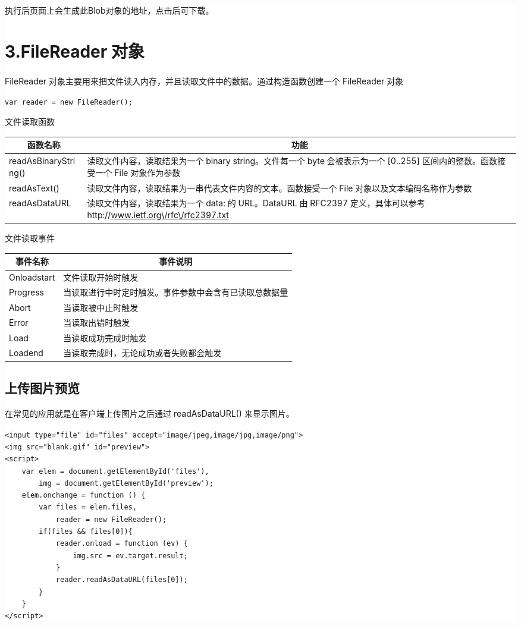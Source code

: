 执行后页面上会生成此Blob对象的地址，点击后可下载。

# 3.FileReader 对象

FileReader 对象主要用来把文件读入内存，并且读取文件中的数据。通过构造函数创建一个 FileReader 对象

```
var reader = new FileReader();
```

<font align="center">文件读取函数</font><br />

函数名称 | 功能
---- | ----
readAsBinaryString() | 读取文件内容，读取结果为一个 binary string。文件每一个 byte 会被表示为一个 [0..255] 区间内的整数。函数接受一个 File 对象作为参数
readAsText() | 读取文件内容，读取结果为一串代表文件内容的文本。函数接受一个 File 对象以及文本编码名称作为参数
readAsDataURL | 读取文件内容，读取结果为一个 data: 的 URL。DataURL 由 RFC2397 定义，具体可以参考 http:\/\/www.ietf.org\/rfc\/rfc2397.txt 

<font align="center">文件读取事件</font><br />

事件名称 | 事件说明
-------- | --------
Onloadstart | 文件读取开始时触发
Progress | 当读取进行中时定时触发。事件参数中会含有已读取总数据量
Abort | 当读取被中止时触发
Error | 当读取出错时触发 
Load | 当读取成功完成时触发
Loadend | 当读取完成时，无论成功或者失败都会触发

## 上传图片预览

在常见的应用就是在客户端上传图片之后通过 readAsDataURL() 来显示图片。

```
<input type="file" id="files" accept="image/jpeg,image/jpg,image/png">
<img src="blank.gif" id="preview">
<script>
    var elem = document.getElementById('files'),
        img = document.getElementById('preview');
    elem.onchange = function () {
        var files = elem.files,
            reader = new FileReader();
        if(files && files[0]){
            reader.onload = function (ev) {
                img.src = ev.target.result;
            }
            reader.readAsDataURL(files[0]);
        }
    }
</script>
```
